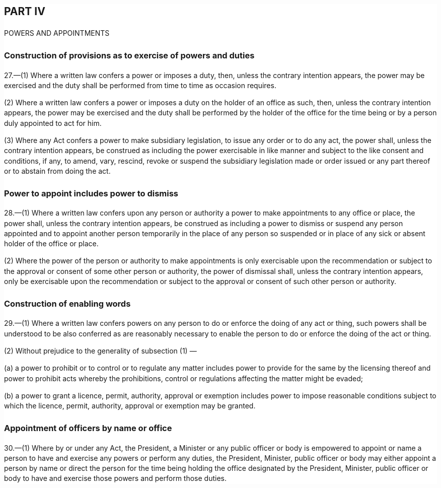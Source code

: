## PART IV

POWERS AND APPOINTMENTS

### Construction of provisions as to exercise of powers and duties

27\.—(1) Where a written law confers a power or imposes a duty, then, unless the contrary intention appears, the power may be exercised and the duty shall be performed from time to time as occasion requires.

(2) Where a written law confers a power or imposes a duty on the holder of an office as such, then, unless the contrary intention appears, the power may be exercised and the duty shall be performed by the holder of the office for the time being or by a person duly appointed to act for him.

(3) Where any Act confers a power to make subsidiary legislation, to issue any order or to do any act, the power shall, unless the contrary intention appears, be construed as including the power exercisable in like manner and subject to the like consent and conditions, if any, to amend, vary, rescind, revoke or suspend the subsidiary legislation made or order issued or any part thereof or to abstain from doing the act.

### Power to appoint includes power to dismiss

28\.—(1) Where a written law confers upon any person or authority a power to make appointments to any office or place, the power shall, unless the contrary intention appears, be construed as including a power to dismiss or suspend any person appointed and to appoint another person temporarily in the place of any person so suspended or in place of any sick or absent holder of the office or place.

(2) Where the power of the person or authority to make appointments is only exercisable upon the recommendation or subject to the approval or consent of some other person or authority, the power of dismissal shall, unless the contrary intention appears, only be exercisable upon the recommendation or subject to the approval or consent of such other person or authority.

### Construction of enabling words

29\.—(1) Where a written law confers powers on any person to do or enforce the doing of any act or thing, such powers shall be understood to be also conferred as are reasonably necessary to enable the person to do or enforce the doing of the act or thing.

(2) Without prejudice to the generality of subsection (1) —

(a) a power to prohibit or to control or to regulate any matter includes power to provide for the same by the licensing thereof and power to prohibit acts whereby the prohibitions, control or regulations affecting the matter might be evaded;

(b) a power to grant a licence, permit, authority, approval or exemption includes power to impose reasonable conditions subject to which the licence, permit, authority, approval or exemption may be granted.

### Appointment of officers by name or office

30\.—(1) Where by or under any Act, the President, a Minister or any public officer or body is empowered to appoint or name a person to have and exercise any powers or perform any duties, the President, Minister, public officer or body may either appoint a person by name or direct the person for the time being holding the office designated by the President, Minister, public officer or body to have and exercise those powers and perform those duties.
